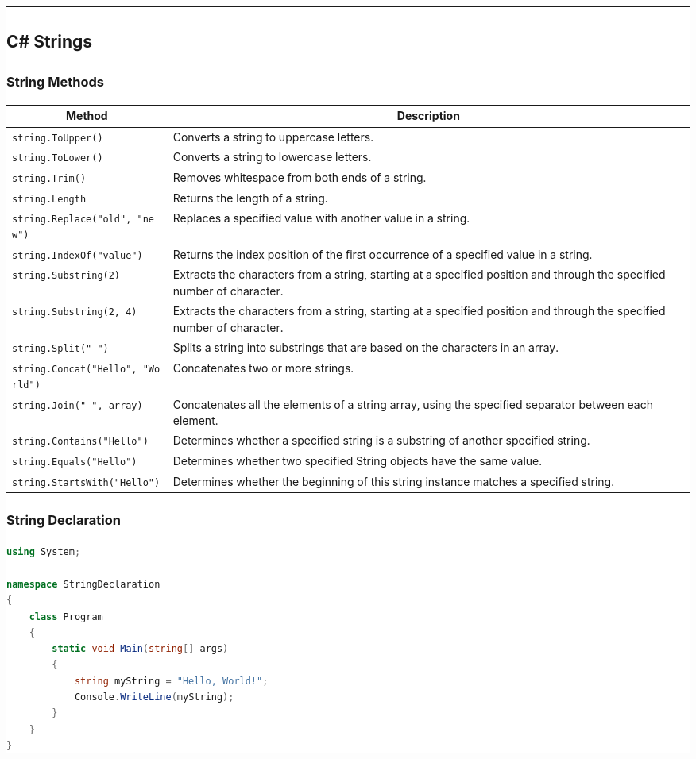 </div>

---

## C# Strings

<div class="cheat__container-content">

### String Methods

| Method                            | Description                                                                                                            |
| --------------------------------- | ---------------------------------------------------------------------------------------------------------------------- |
| `string.ToUpper()`                | Converts a string to uppercase letters.                                                                                |
| `string.ToLower()`                | Converts a string to lowercase letters.                                                                                |
| `string.Trim()`                   | Removes whitespace from both ends of a string.                                                                         |
| `string.Length`                   | Returns the length of a string.                                                                                        |
| `string.Replace("old", "new")`    | Replaces a specified value with another value in a string.                                                             |
| `string.IndexOf("value")`         | Returns the index position of the first occurrence of a specified value in a string.                                   |
| `string.Substring(2)`             | Extracts the characters from a string, starting at a specified position and through the specified number of character. |
| `string.Substring(2, 4)`          | Extracts the characters from a string, starting at a specified position and through the specified number of character. |
| `string.Split(" ")`               | Splits a string into substrings that are based on the characters in an array.                                          |
| `string.Concat("Hello", "World")` | Concatenates two or more strings.                                                                                      |
| `string.Join(" ", array)`         | Concatenates all the elements of a string array, using the specified separator between each element.                   |
| `string.Contains("Hello")`        | Determines whether a specified string is a substring of another specified string.                                      |
| `string.Equals("Hello")`          | Determines whether two specified String objects have the same value.                                                   |
| `string.StartsWith("Hello")`      | Determines whether the beginning of this string instance matches a specified string.                                   |

</div>

<div class="cheat__container-content">

### String Declaration

```csharp
using System;

namespace StringDeclaration
{
    class Program
    {
        static void Main(string[] args)
        {
            string myString = "Hello, World!";
            Console.WriteLine(myString);
        }
    }
}
```
